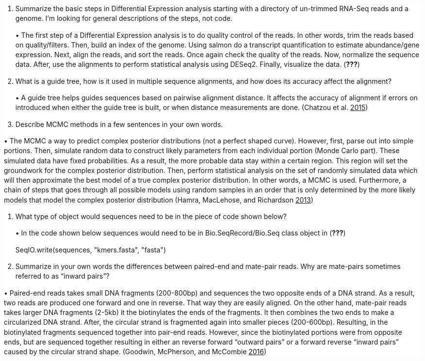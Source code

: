 1.  Summarize the basic steps in Differential Expression analysis
    starting with a directory of un-trimmed RNA-Seq reads and a genome.
    I’m looking for general descriptions of the steps, not code.

    • The first step of a Differential Expression analysis is to do
    quality control of the reads. In other words, trim the reads based
    on quality/filters. Then, build an index of the genome. Using salmon
    do a transcript quantification to estimate abundance/gene
    expression. Next, align the reads, and sort the reads. Once again
    check the quality of the reads. Now, normalize the sequence data.
    After, use the alignments to perform statistical analysis using
    DESeq2. Finally, visualize the data. (<span
    class="citeproc-not-found" data-reference-id="DefEx">**???**</span>)

2.  What is a guide tree, how is it used in multiple sequence
    alignments, and how does its accuracy affect the alignment?

    • A guide tree helps guides sequences based on pairwise alignment
    distance. It affects the accuracy of alignment if errors on
    introduced when either the guide tree is built, or when distance
    measurements are done. (Chatzou et al. [2015](#ref-MSA))

3.  Describe MCMC methods in a few sentences in your own words.

• The MCMC a way to predict complex posterior distributions (not a
perfect shaped curve). However, first, parse out into simple portions.
Then, simulate random data to construct likely parameters from each
individual portion (Monde Carlo part). These simulated data have fixed
probabilities. As a result, the more probable data stay within a certain
region. This region will set the groundwork for the complex posterior
distribution. Then, perform statistical analysis on the set of randomly
simulated data which will then approximate the best model of a true
complex posterior distribution. In other words, a MCMC is used.
Furthermore, a chain of steps that goes through all possible models
using random samples in an order that is only determined by the more
likely models that model the complex posterior distribution (Hamra,
MacLehose, and Richardson [2013](#ref-MCMC))

1.  What type of object would sequences need to be in the piece of code
    shown below?

    • In the code shown below sequences would need to be in
    Bio.SeqRecord/Bio.Seq class object in (<span
    class="citeproc-not-found"
    data-reference-id="BiopPy">**???**</span>)



    SeqIO.write(sequences, "kmers.fasta", "fasta")

1.  Summarize in your own words the differences between paired-end and
    mate-pair reads. Why are mate-pairs sometimes referred to as “inward
    pairs”?

• Paired-end reads takes small DNA fragments (200-800bp) and sequences
the two opposite ends of a DNA strand. As a result, two reads are
produced one forward and one in reverse. That way they are easily
aligned. On the other hand, mate-pair reads takes larger DNA fragments
(2-5kb) it the biotinylates the ends of the fragments. It then combines
the two ends to make a circularized DNA strand. After, the circular
strand is fragmented again into smaller pieces (200-600bp). Resulting,
in the biotinylated fragments sequenced together into pair-end reads.
However, since the biotinylated portions were from opposite ends, but
are sequenced together resulting in either an reverse forward “outward
pairs” or a forward reverse “inward pairs” caused by the circular strand
shape. (Goodwin, McPherson, and McCombie [2016](#ref-NGS))
